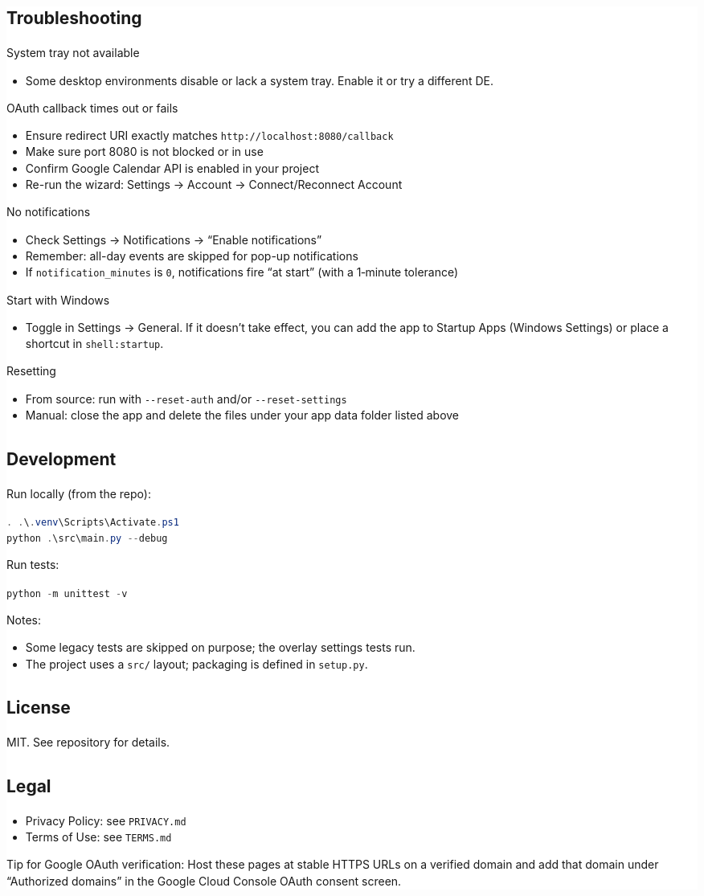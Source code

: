 ## Troubleshooting

System tray not available
- Some desktop environments disable or lack a system tray. Enable it or try a different DE.

OAuth callback times out or fails
- Ensure redirect URI exactly matches `http://localhost:8080/callback`
- Make sure port 8080 is not blocked or in use
- Confirm Google Calendar API is enabled in your project
- Re-run the wizard: Settings → Account → Connect/Reconnect Account

No notifications
- Check Settings → Notifications → “Enable notifications”
- Remember: all-day events are skipped for pop-up notifications
- If `notification_minutes` is `0`, notifications fire “at start” (with a 1‑minute tolerance)

Start with Windows
- Toggle in Settings → General. If it doesn’t take effect, you can add the app to Startup Apps (Windows Settings) or place a shortcut in `shell:startup`.

Resetting
- From source: run with `--reset-auth` and/or `--reset-settings`
- Manual: close the app and delete the files under your app data folder listed above

## Development

Run locally (from the repo):

```powershell
. .\.venv\Scripts\Activate.ps1
python .\src\main.py --debug
```

Run tests:

```powershell
python -m unittest -v
```

Notes:
- Some legacy tests are skipped on purpose; the overlay settings tests run.
- The project uses a `src/` layout; packaging is defined in `setup.py`.

## License

MIT. See repository for details.

## Legal

- Privacy Policy: see `PRIVACY.md`
- Terms of Use: see `TERMS.md`

Tip for Google OAuth verification: Host these pages at stable HTTPS URLs on a verified domain and add that domain under “Authorized domains” in the Google Cloud Console OAuth consent screen.